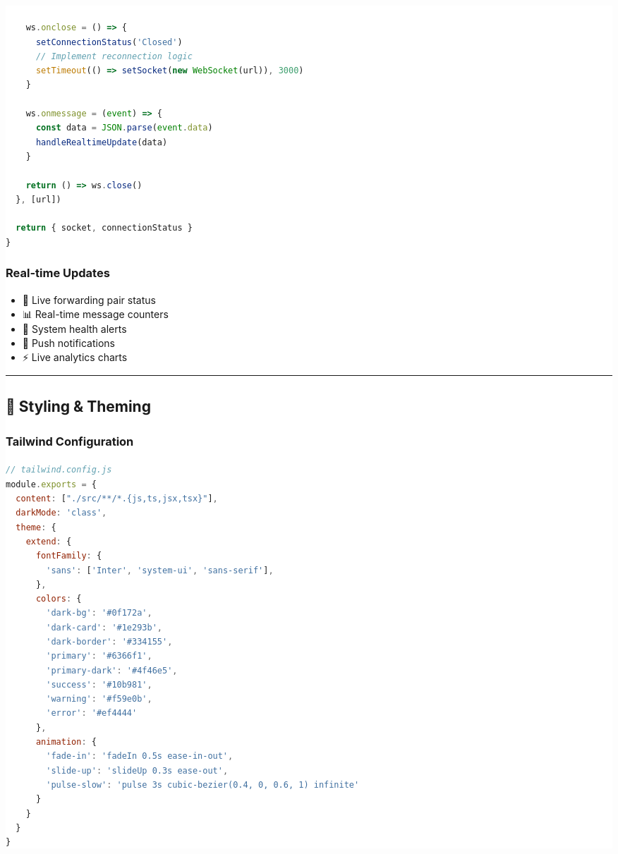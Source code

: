```typescript
    
    ws.onclose = () => {
      setConnectionStatus('Closed')
      // Implement reconnection logic
      setTimeout(() => setSocket(new WebSocket(url)), 3000)
    }
    
    ws.onmessage = (event) => {
      const data = JSON.parse(event.data)
      handleRealtimeUpdate(data)
    }
    
    return () => ws.close()
  }, [url])
  
  return { socket, connectionStatus }
}
```

### Real-time Updates
- 🔄 Live forwarding pair status
- 📊 Real-time message counters
- 🚨 System health alerts
- 📱 Push notifications
- ⚡ Live analytics charts

---

## 🎨 Styling & Theming

### Tailwind Configuration
```javascript
// tailwind.config.js
module.exports = {
  content: ["./src/**/*.{js,ts,jsx,tsx}"],
  darkMode: 'class',
  theme: {
    extend: {
      fontFamily: {
        'sans': ['Inter', 'system-ui', 'sans-serif'],
      },
      colors: {
        'dark-bg': '#0f172a',
        'dark-card': '#1e293b', 
        'dark-border': '#334155',
        'primary': '#6366f1',
        'primary-dark': '#4f46e5',
        'success': '#10b981',
        'warning': '#f59e0b',
        'error': '#ef4444'
      },
      animation: {
        'fade-in': 'fadeIn 0.5s ease-in-out',
        'slide-up': 'slideUp 0.3s ease-out',
        'pulse-slow': 'pulse 3s cubic-bezier(0.4, 0, 0.6, 1) infinite'
      }
    }
  }
}
```
